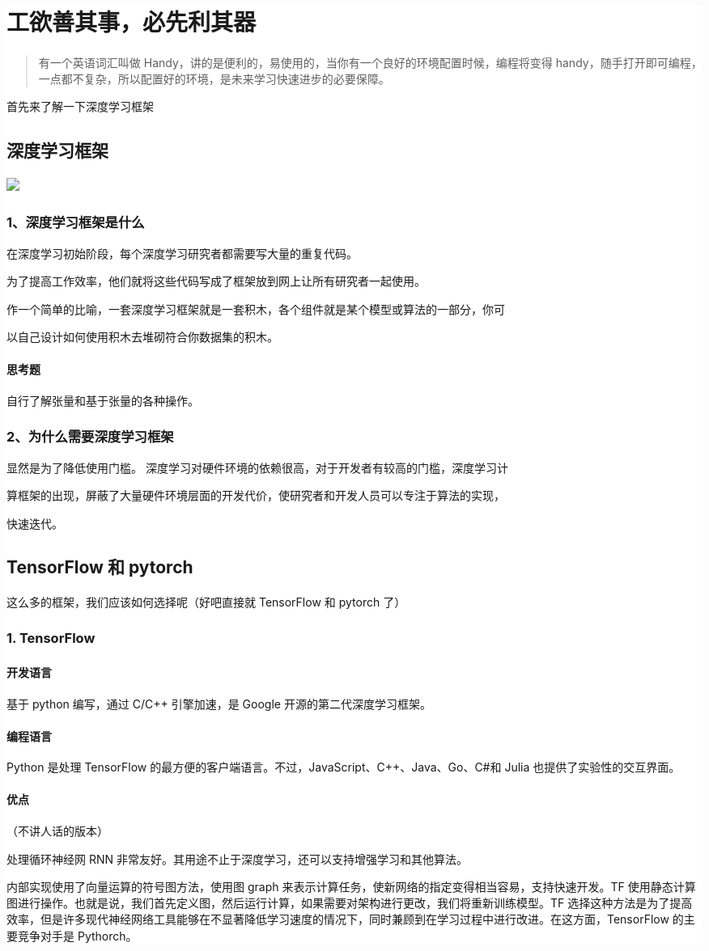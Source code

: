 # 工欲善其事，必先利其器

> 有一个英语词汇叫做 Handy，讲的是便利的，易使用的，当你有一个良好的环境配置时候，编程将变得 handy，随手打开即可编程，一点都不复杂，所以配置好的环境，是未来学习快速进步的必要保障。

首先来了解一下深度学习框架

## 深度学习框架

![](https://cdn.xyxsw.site/boxcnWLzi1LIWLCncrXcTcjAKne.png)

### 1、深度学习框架是什么

在深度学习初始阶段，每个深度学习研究者都需要写大量的重复代码。

为了提高工作效率，他们就将这些代码写成了框架放到网上让所有研究者一起使用。

作一个简单的比喻，一套深度学习框架就是一套积木，各个组件就是某个模型或算法的一部分，你可

以自己设计如何使用积木去堆砌符合你数据集的积木。

#### 思考题

自行了解张量和基于张量的各种操作。

### 2、为什么需要深度学习框架

显然是为了降低使用门槛。 深度学习对硬件环境的依赖很高，对于开发者有较高的门槛，深度学习计

算框架的出现，屏蔽了大量硬件环境层面的开发代价，使研究者和开发人员可以专注于算法的实现，

快速迭代。

## TensorFlow 和 pytorch

这么多的框架，我们应该如何选择呢（好吧直接就 TensorFlow 和 pytorch 了）

### 1. TensorFlow

#### 开发语言

基于 python 编写，通过 C/C++ 引擎加速，是 Google 开源的第二代深度学习框架。

#### 编程语言

Python 是处理 TensorFlow 的最方便的客户端语言。不过，JavaScript、C++、Java、Go、C#和 Julia 也提供了实验性的交互界面。

#### 优点

（不讲人话的版本）

处理循环神经网 RNN 非常友好。其用途不止于深度学习，还可以支持增强学习和其他算法。

内部实现使用了向量运算的符号图方法，使用图 graph 来表示计算任务，使新网络的指定变得相当容易，支持快速开发。TF 使用静态计算图进行操作。也就是说，我们首先定义图，然后运行计算，如果需要对架构进行更改，我们将重新训练模型。TF 选择这种方法是为了提高效率，但是许多现代神经网络工具能够在不显著降低学习速度的情况下，同时兼顾到在学习过程中进行改进。在这方面，TensorFlow 的主要竞争对手是 Pythorch。
